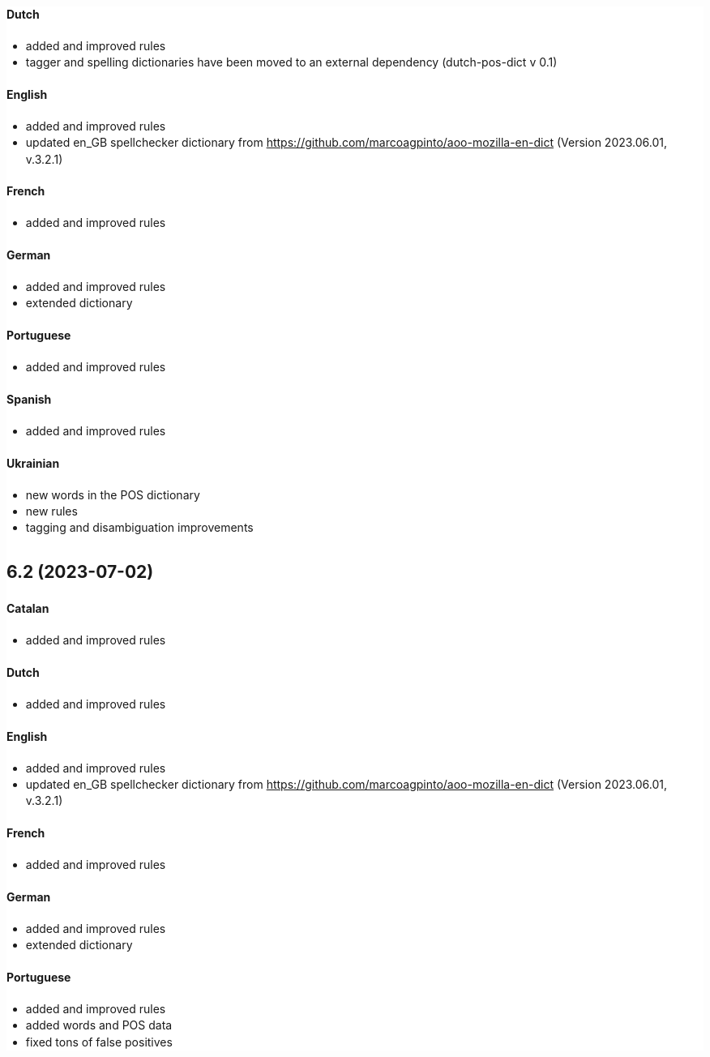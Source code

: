 #### Dutch
  * added and improved rules
  * tagger and spelling dictionaries have been moved to an external dependency (dutch-pos-dict v 0.1)

#### English
  * added and improved rules
  * updated en_GB spellchecker dictionary from https://github.com/marcoagpinto/aoo-mozilla-en-dict (Version 2023.06.01, v.3.2.1)

#### French
  * added and improved rules

#### German
  * added and improved rules
  * extended dictionary

#### Portuguese
  * added and improved rules

#### Spanish
  * added and improved rules

#### Ukrainian
  * new words in the POS dictionary
  * new rules
  * tagging and disambiguation improvements



## 6.2 (2023-07-02)

#### Catalan
  * added and improved rules

#### Dutch
  * added and improved rules

#### English
  * added and improved rules
  * updated en_GB spellchecker dictionary from https://github.com/marcoagpinto/aoo-mozilla-en-dict (Version 2023.06.01, v.3.2.1)

#### French
  * added and improved rules

#### German
  * added and improved rules
  * extended dictionary

#### Portuguese
  * added and improved rules
  * added words and POS data
  * fixed tons of false positives
